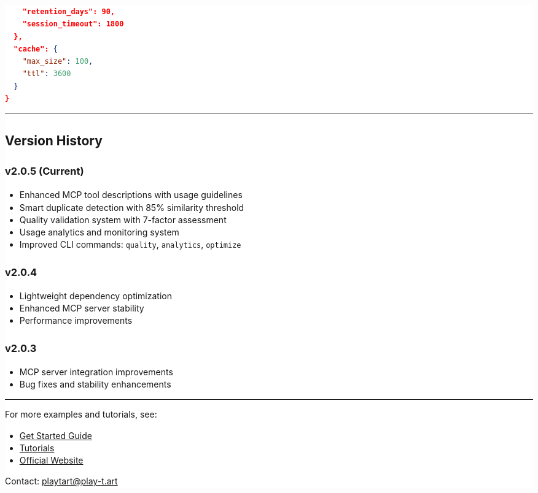 ```json
    "retention_days": 90,
    "session_timeout": 1800
  },
  "cache": {
    "max_size": 100,
    "ttl": 3600
  }
}
```

---

## Version History

### v2.0.5 (Current)
- Enhanced MCP tool descriptions with usage guidelines
- Smart duplicate detection with 85% similarity threshold  
- Quality validation system with 7-factor assessment
- Usage analytics and monitoring system
- Improved CLI commands: `quality`, `analytics`, `optimize`

### v2.0.4
- Lightweight dependency optimization
- Enhanced MCP server stability
- Performance improvements

### v2.0.3
- MCP server integration improvements
- Bug fixes and stability enhancements

---

For more examples and tutorials, see:
- [Get Started Guide](get-started.md)
- [Tutorials](tutorials.md)
- [Official Website](https://greeum.app)

Contact: playtart@play-t.art